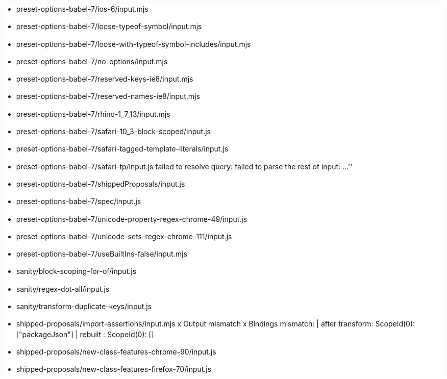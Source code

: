 
* preset-options-babel-7/ios-6/input.mjs


* preset-options-babel-7/loose-typeof-symbol/input.mjs


* preset-options-babel-7/loose-with-typeof-symbol-includes/input.mjs


* preset-options-babel-7/no-options/input.mjs


* preset-options-babel-7/reserved-keys-ie8/input.mjs


* preset-options-babel-7/reserved-names-ie8/input.mjs


* preset-options-babel-7/rhino-1_7_13/input.mjs


* preset-options-babel-7/safari-10_3-block-scoped/input.js


* preset-options-babel-7/safari-tagged-template-literals/input.js


* preset-options-babel-7/safari-tp/input.js
failed to resolve query: failed to parse the rest of input: ...''

* preset-options-babel-7/shippedProposals/input.js


* preset-options-babel-7/spec/input.js


* preset-options-babel-7/unicode-property-regex-chrome-49/input.js


* preset-options-babel-7/unicode-sets-regex-chrome-111/input.js


* preset-options-babel-7/useBuiltIns-false/input.mjs


* sanity/block-scoping-for-of/input.js


* sanity/regex-dot-all/input.js


* sanity/transform-duplicate-keys/input.js


* shipped-proposals/import-assertions/input.mjs
  x Output mismatch
  x Bindings mismatch:
  | after transform: ScopeId(0): ["packageJson"]
  | rebuilt        : ScopeId(0): []


* shipped-proposals/new-class-features-chrome-90/input.js


* shipped-proposals/new-class-features-firefox-70/input.js


